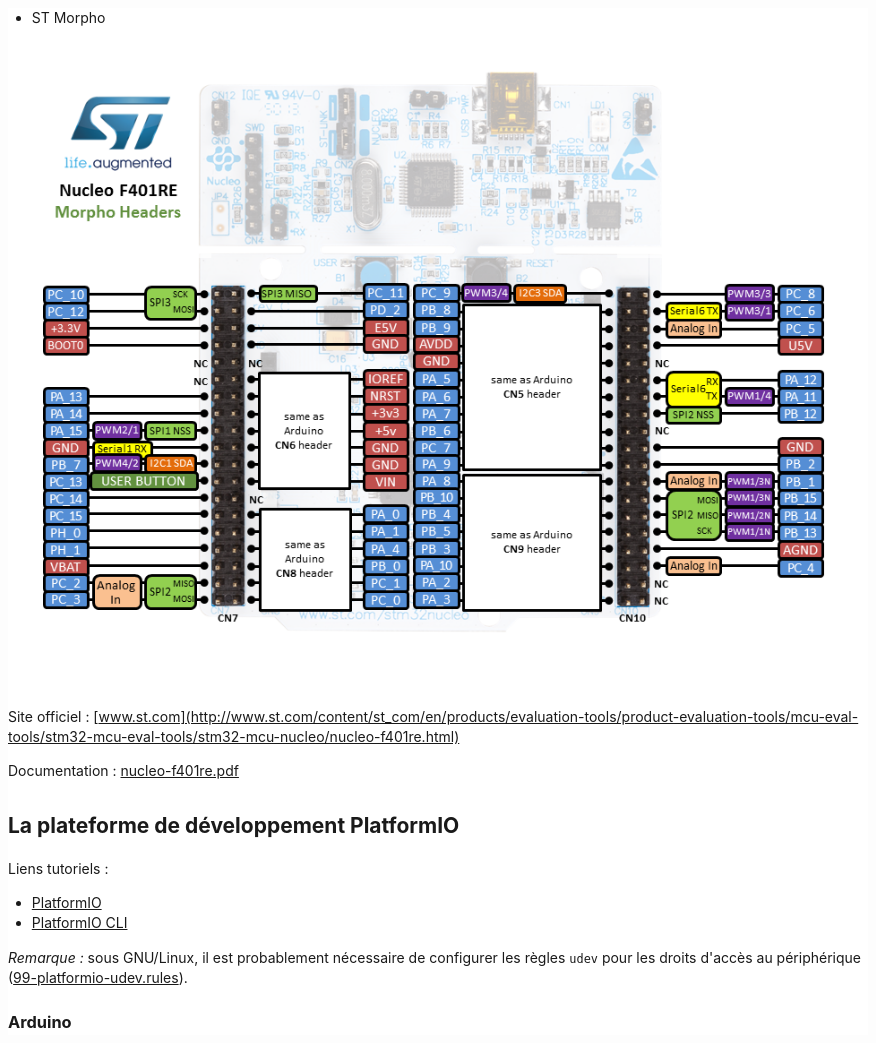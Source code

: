 * ST Morpho

![](images/nucleo_f401re_morpho.png)

Site officiel : [www.st.com](http://www.st.com/content/st_com/en/products/evaluation-tools/product-evaluation-tools/mcu-eval-tools/stm32-mcu-eval-tools/stm32-mcu-nucleo/nucleo-f401re.html)

Documentation : [nucleo-f401re.pdf](http://www.st.com/resource/en/data_brief/nucleo-f401re.pdf)

## La plateforme de développement PlatformIO

Liens tutoriels :

- [PlatformIO](http://tvaira.free.fr/dev/tutoriel/platformio.html)
- [PlatformIO CLI](http://tvaira.free.fr/dev/tutoriel/platformio-cli.html)

_Remarque :_ sous GNU/Linux, il est probablement nécessaire de configurer les règles `udev` pour les droits d'accès au périphérique ([99-platformio-udev.rules](https://docs.platformio.org/en/latest//faq.html#platformio-udev-rules)).

### Arduino
